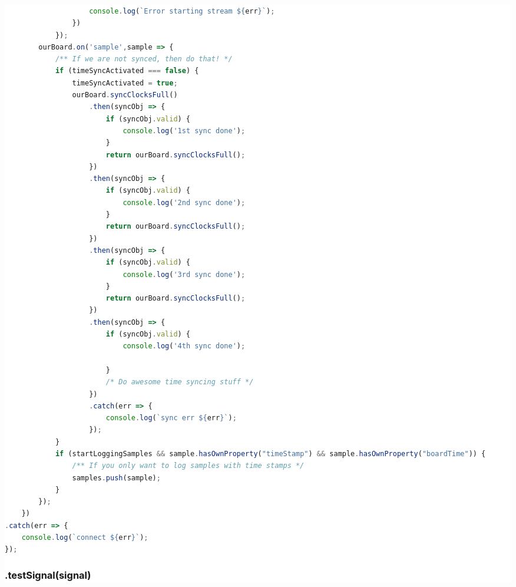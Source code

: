 ```javascript
                    console.log(`Error starting stream ${err}`);
                })
            });
        ourBoard.on('sample',sample => {
            /** If we are not synced, then do that! */
            if (timeSyncActivated === false) {
                timeSyncActivated = true;
                ourBoard.syncClocksFull()
                    .then(syncObj => {
                        if (syncObj.valid) {
                            console.log('1st sync done');
                        }
                        return ourBoard.syncClocksFull();
                    })
                    .then(syncObj => {
                        if (syncObj.valid) {
                            console.log('2nd sync done');
                        }
                        return ourBoard.syncClocksFull();
                    })
                    .then(syncObj => {
                        if (syncObj.valid) {
                            console.log('3rd sync done');
                        }
                        return ourBoard.syncClocksFull();
                    })
                    .then(syncObj => {
                        if (syncObj.valid) {
                            console.log('4th sync done');

                        }
                        /* Do awesome time syncing stuff */
                    })
                    .catch(err => {
                        console.log(`sync err ${err}`);
                    });
            }
            if (startLoggingSamples && sample.hasOwnProperty("timeStamp") && sample.hasOwnProperty("boardTime")) {
                /** If you only want to log samples with time stamps */
                samples.push(sample);
            }
        });
    })
.catch(err => {
    console.log(`connect ${err}`);
});

```

### <a name="method-test-signal"></a> .testSignal(signal)
